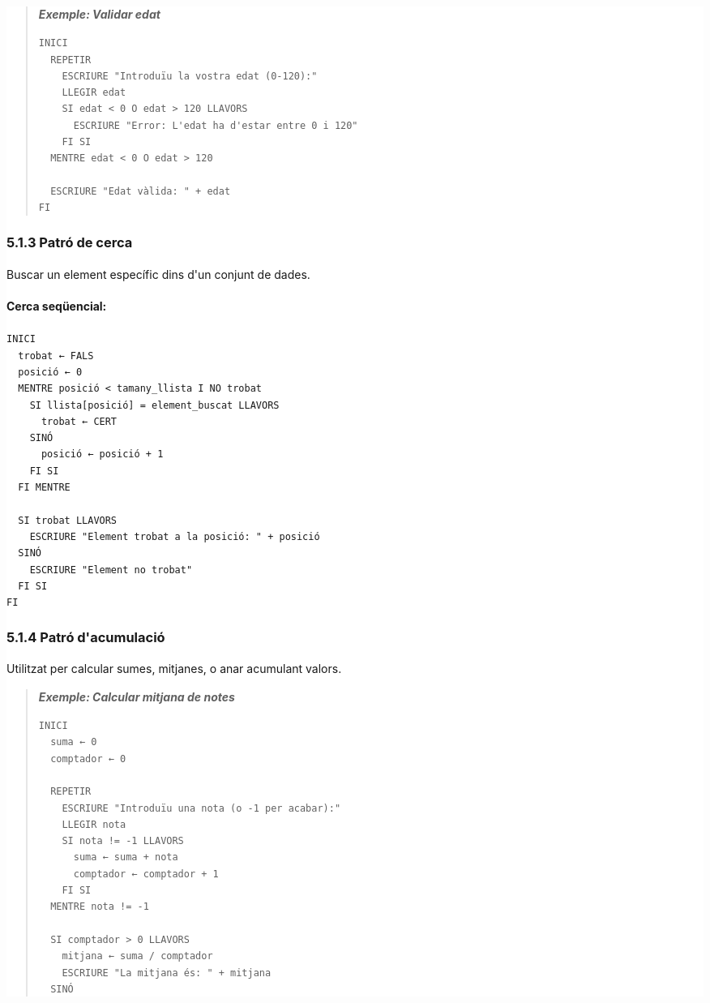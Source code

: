 > ***Exemple: Validar edat***
>
> ```plaintext
> INICI
>   REPETIR
>     ESCRIURE "Introduïu la vostra edat (0-120):"
>     LLEGIR edat
>     SI edat < 0 O edat > 120 LLAVORS
>       ESCRIURE "Error: L'edat ha d'estar entre 0 i 120"
>     FI SI
>   MENTRE edat < 0 O edat > 120
>   
>   ESCRIURE "Edat vàlida: " + edat
> FI
> ```

### 5.1.3 Patró de cerca

Buscar un element específic dins d'un conjunt de dades.

#### **Cerca seqüencial:**
```plaintext
INICI
  trobat ← FALS
  posició ← 0
  MENTRE posició < tamany_llista I NO trobat
    SI llista[posició] = element_buscat LLAVORS
      trobat ← CERT
    SINÓ
      posició ← posició + 1
    FI SI
  FI MENTRE
  
  SI trobat LLAVORS
    ESCRIURE "Element trobat a la posició: " + posició
  SINÓ
    ESCRIURE "Element no trobat"
  FI SI
FI
```

### 5.1.4 Patró d'acumulació

Utilitzat per calcular sumes, mitjanes, o anar acumulant valors.

> ***Exemple: Calcular mitjana de notes***
>
> ```plaintext
> INICI
>   suma ← 0
>   comptador ← 0
>   
>   REPETIR
>     ESCRIURE "Introduïu una nota (o -1 per acabar):"
>     LLEGIR nota
>     SI nota != -1 LLAVORS
>       suma ← suma + nota
>       comptador ← comptador + 1
>     FI SI
>   MENTRE nota != -1
>   
>   SI comptador > 0 LLAVORS
>     mitjana ← suma / comptador
>     ESCRIURE "La mitjana és: " + mitjana
>   SINÓ